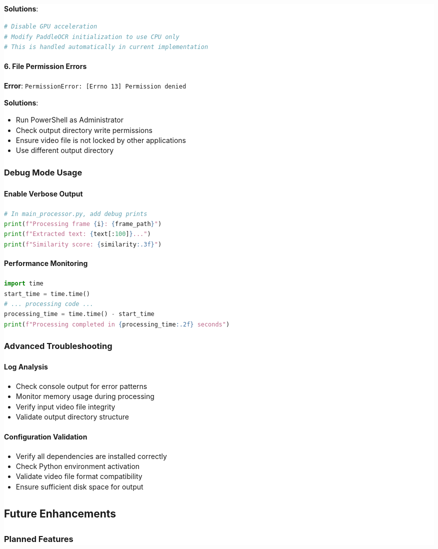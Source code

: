 **Solutions**:
```powershell
# Disable GPU acceleration
# Modify PaddleOCR initialization to use CPU only
# This is handled automatically in current implementation
```

#### 6. File Permission Errors
**Error**: `PermissionError: [Errno 13] Permission denied`

**Solutions**:
- Run PowerShell as Administrator
- Check output directory write permissions
- Ensure video file is not locked by other applications
- Use different output directory

### Debug Mode Usage

#### Enable Verbose Output
```python
# In main_processor.py, add debug prints
print(f"Processing frame {i}: {frame_path}")
print(f"Extracted text: {text[:100]}...")
print(f"Similarity score: {similarity:.3f}")
```

#### Performance Monitoring
```python
import time
start_time = time.time()
# ... processing code ...
processing_time = time.time() - start_time
print(f"Processing completed in {processing_time:.2f} seconds")
```

### Advanced Troubleshooting

#### Log Analysis
- Check console output for error patterns
- Monitor memory usage during processing
- Verify input video file integrity
- Validate output directory structure

#### Configuration Validation
- Verify all dependencies are installed correctly
- Check Python environment activation
- Validate video file format compatibility
- Ensure sufficient disk space for output

## Future Enhancements

### Planned Features
